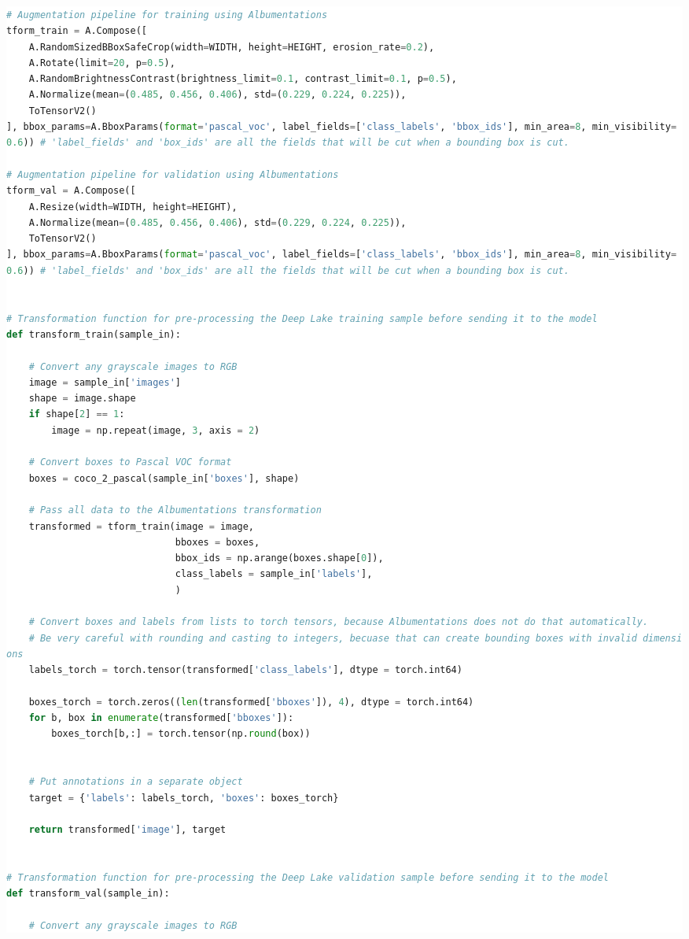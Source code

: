 ```python
# Augmentation pipeline for training using Albumentations
tform_train = A.Compose([
    A.RandomSizedBBoxSafeCrop(width=WIDTH, height=HEIGHT, erosion_rate=0.2),
    A.Rotate(limit=20, p=0.5),
    A.RandomBrightnessContrast(brightness_limit=0.1, contrast_limit=0.1, p=0.5),
    A.Normalize(mean=(0.485, 0.456, 0.406), std=(0.229, 0.224, 0.225)),
    ToTensorV2()
], bbox_params=A.BboxParams(format='pascal_voc', label_fields=['class_labels', 'bbox_ids'], min_area=8, min_visibility=0.6)) # 'label_fields' and 'box_ids' are all the fields that will be cut when a bounding box is cut.

# Augmentation pipeline for validation using Albumentations
tform_val = A.Compose([
    A.Resize(width=WIDTH, height=HEIGHT),
    A.Normalize(mean=(0.485, 0.456, 0.406), std=(0.229, 0.224, 0.225)),
    ToTensorV2()
], bbox_params=A.BboxParams(format='pascal_voc', label_fields=['class_labels', 'bbox_ids'], min_area=8, min_visibility=0.6)) # 'label_fields' and 'box_ids' are all the fields that will be cut when a bounding box is cut.


# Transformation function for pre-processing the Deep Lake training sample before sending it to the model
def transform_train(sample_in):

    # Convert any grayscale images to RGB
    image = sample_in['images']
    shape = image.shape 
    if shape[2] == 1:
        image = np.repeat(image, 3, axis = 2)

    # Convert boxes to Pascal VOC format
    boxes = coco_2_pascal(sample_in['boxes'], shape)    

    # Pass all data to the Albumentations transformation
    transformed = tform_train(image = image, 
                              bboxes = boxes, 
                              bbox_ids = np.arange(boxes.shape[0]),
                              class_labels = sample_in['labels'],
                              )

    # Convert boxes and labels from lists to torch tensors, because Albumentations does not do that automatically.
    # Be very careful with rounding and casting to integers, becuase that can create bounding boxes with invalid dimensions
    labels_torch = torch.tensor(transformed['class_labels'], dtype = torch.int64)

    boxes_torch = torch.zeros((len(transformed['bboxes']), 4), dtype = torch.int64)
    for b, box in enumerate(transformed['bboxes']):
        boxes_torch[b,:] = torch.tensor(np.round(box))
        

    # Put annotations in a separate object
    target = {'labels': labels_torch, 'boxes': boxes_torch}
    
    return transformed['image'], target


# Transformation function for pre-processing the Deep Lake validation sample before sending it to the model
def transform_val(sample_in):

    # Convert any grayscale images to RGB
```